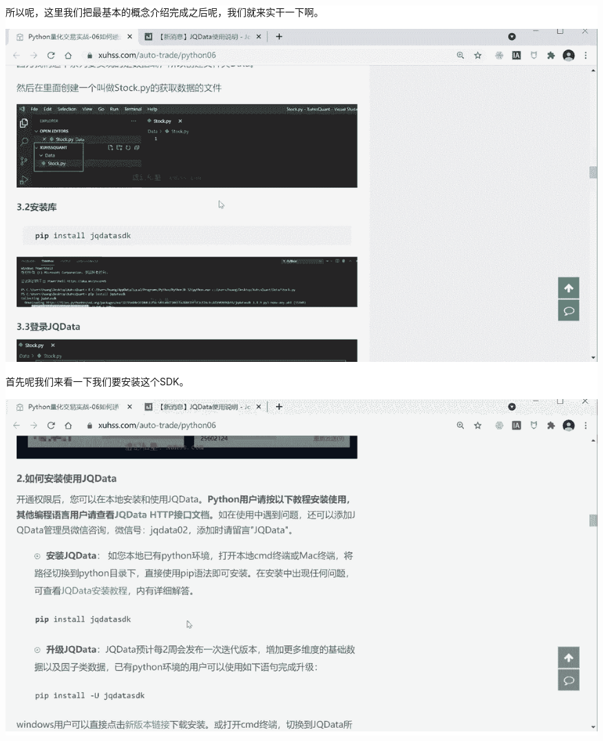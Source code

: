 所以呢，这里我们把最基本的概念介绍完成之后呢，我们就来实干一下啊。

![](img/b54e2ce8860165a6787c4274728d630b_18.png)

首先呢我们来看一下我们要安装这个SDK。

![](img/b54e2ce8860165a6787c4274728d630b_20.png)
